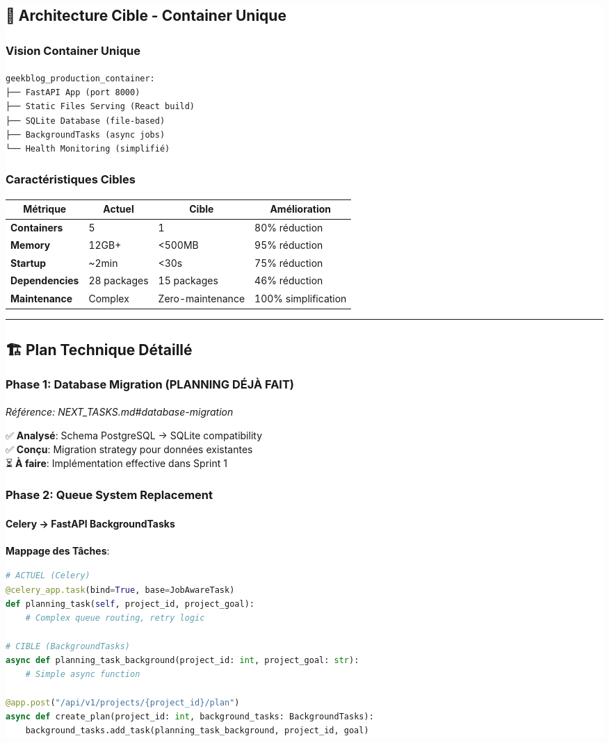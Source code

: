 ## 🎯 Architecture Cible - Container Unique

### Vision Container Unique

```
geekblog_production_container:
├── FastAPI App (port 8000)
├── Static Files Serving (React build)
├── SQLite Database (file-based)
├── BackgroundTasks (async jobs)
└── Health Monitoring (simplifié)
```

### Caractéristiques Cibles

| Métrique | Actuel | Cible | Amélioration |
|----------|--------|-------|-------------|
| **Containers** | 5 | 1 | 80% réduction |
| **Memory** | 12GB+ | <500MB | 95% réduction |
| **Startup** | ~2min | <30s | 75% réduction |
| **Dependencies** | 28 packages | 15 packages | 46% réduction |
| **Maintenance** | Complex | Zero-maintenance | 100% simplification |

---

## 🏗️ Plan Technique Détaillé

### Phase 1: Database Migration (PLANNING DÉJÀ FAIT)
*Référence: NEXT_TASKS.md#database-migration*

✅ **Analysé**: Schema PostgreSQL → SQLite compatibility  
✅ **Conçu**: Migration strategy pour données existantes  
⏳ **À faire**: Implémentation effective dans Sprint 1

### Phase 2: Queue System Replacement

#### Celery → FastAPI BackgroundTasks

**Mappage des Tâches**:
```python
# ACTUEL (Celery)
@celery_app.task(bind=True, base=JobAwareTask)
def planning_task(self, project_id, project_goal):
    # Complex queue routing, retry logic

# CIBLE (BackgroundTasks)
async def planning_task_background(project_id: int, project_goal: str):
    # Simple async function
    
@app.post("/api/v1/projects/{project_id}/plan")
async def create_plan(project_id: int, background_tasks: BackgroundTasks):
    background_tasks.add_task(planning_task_background, project_id, goal)
```
